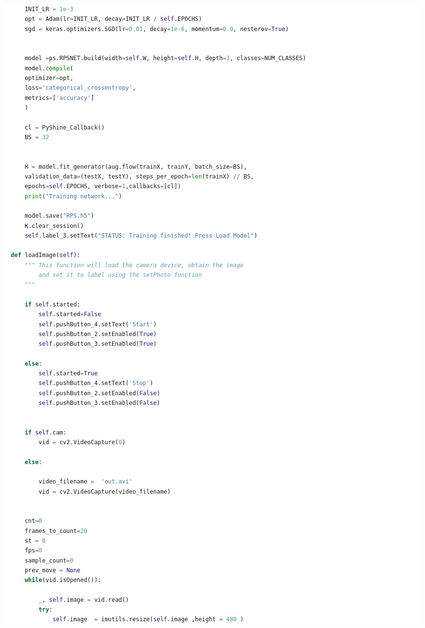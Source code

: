   ```python
		INIT_LR = 1e-3
		opt = Adam(lr=INIT_LR, decay=INIT_LR / self.EPOCHS)
		sgd = keras.optimizers.SGD(lr=0.01, decay=1e-6, momentum=0.9, nesterov=True)

		
		model =ps.RPSNET.build(width=self.W, height=self.H, depth=3, classes=NUM_CLASSES)
		model.compile(
		optimizer=opt,
		loss='categorical_crossentropy',
		metrics=['accuracy']
		)

		cl = PyShine_Callback() 	
		BS = 32
		
		
		H = model.fit_generator(aug.flow(trainX, trainY, batch_size=BS),
		validation_data=(testX, testY), steps_per_epoch=len(trainX) // BS,
		epochs=self.EPOCHS, verbose=1,callbacks=[cl])
		print("Training network...")

		model.save("RPS.h5")
		K.clear_session()
		self.label_3.setText("STATUS: Training finished! Press Load Model")
		
	def loadImage(self):
		""" This function will load the camera device, obtain the image
			and set it to label using the setPhoto function
		"""
		
		if self.started:
			self.started=False
			self.pushButton_4.setText('Start')	
			self.pushButton_2.setEnabled(True)
			self.pushButton_3.setEnabled(True)

		else:
			self.started=True
			self.pushButton_4.setText('Stop')
			self.pushButton_2.setEnabled(False)
			self.pushButton_3.setEnabled(False)
			
		
		if self.cam:
			vid = cv2.VideoCapture(0)
			
		else:
			
			video_filename =  'out.avi'
			vid = cv2.VideoCapture(video_filename)
			
		
		cnt=0
		frames_to_count=20
		st = 0
		fps=0
		sample_count=0
		prev_move = None
		while(vid.isOpened()):
			
			_, self.image = vid.read()
			try:
				self.image  = imutils.resize(self.image ,height = 480 )
  ```